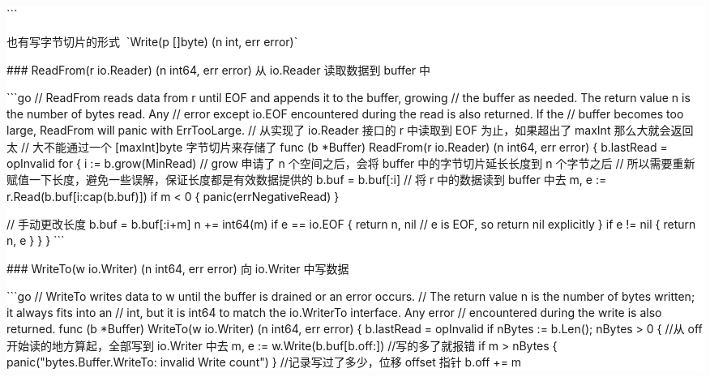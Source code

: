 \`\`\`

也有写字节切片的形式  \`Write(p []byte) (n int, err error)\`

\### ReadFrom(r io.Reader) (n int64, err error)
从 io.Reader 读取数据到 buffer 中

\`\`\`go
// ReadFrom reads data from r until EOF and appends it to the buffer, growing
// the buffer as needed. The return value n is the number of bytes read. Any
// error except io.EOF encountered during the read is also returned. If the
// buffer becomes too large, ReadFrom will panic with ErrTooLarge.
// 从实现了 io.Reader 接口的 r 中读取到 EOF 为止，如果超出了 maxInt 那么大就会返回太
// 大不能通过一个 [maxInt]byte 字节切片来存储了
func (b \*Buffer) ReadFrom(r io.Reader) (n int64, err error) {
 b.lastRead = opInvalid
 for {
 i := b.grow(MinRead)
 // grow 申请了 n 个空间之后，会将 buffer 中的字节切片延长长度到 n 个字节之后
 // 所以需要重新赋值一下长度，避免一些误解，保证长度都是有效数据提供的
 b.buf = b.buf[:i]
 // 将 r 中的数据读到 buffer 中去
 m, e := r.Read(b.buf[i:cap(b.buf)])
 if m < 0 {
 panic(errNegativeRead)
 }

 // 手动更改长度
 b.buf = b.buf[:i+m]
 n += int64(m)
 if e == io.EOF {
 return n, nil // e is EOF, so return nil explicitly
 }
 if e != nil {
 return n, e
 }
 }
}
\`\`\`

\### WriteTo(w io.Writer) (n int64, err error)
向 io.Writer 中写数据

\`\`\`go
// WriteTo writes data to w until the buffer is drained or an error occurs.
// The return value n is the number of bytes written; it always fits into an
// int, but it is int64 to match the io.WriterTo interface. Any error
// encountered during the write is also returned.
func (b \*Buffer) WriteTo(w io.Writer) (n int64, err error) {
 b.lastRead = opInvalid
 if nBytes := b.Len(); nBytes > 0 {
 //从 off 开始读的地方算起，全部写到 io.Writer 中去
 m, e := w.Write(b.buf[b.off:])
 //写的多了就报错
 if m > nBytes {
 panic("bytes.Buffer.WriteTo: invalid Write count")
 }
 //记录写过了多少，位移 offset 指针
 b.off += m
